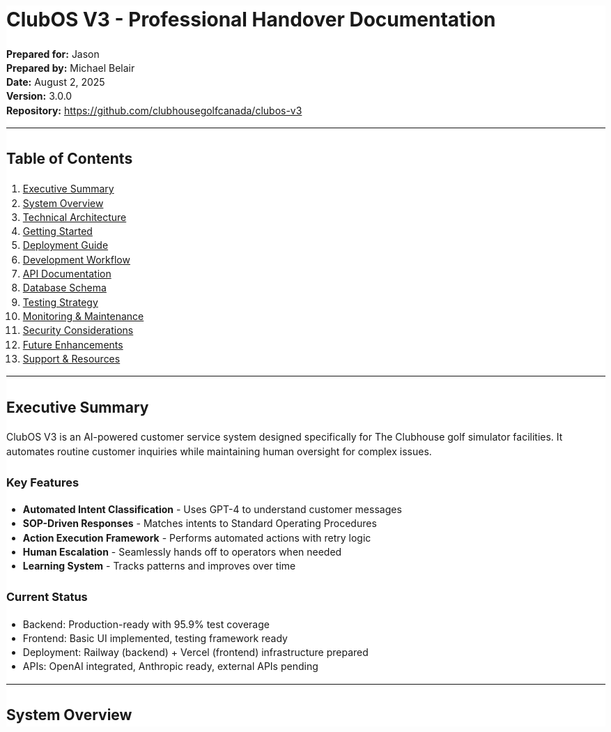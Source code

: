 # ClubOS V3 - Professional Handover Documentation

**Prepared for:** Jason  
**Prepared by:** Michael Belair  
**Date:** August 2, 2025  
**Version:** 3.0.0  
**Repository:** https://github.com/clubhousegolfcanada/clubos-v3

---

## Table of Contents

1. [Executive Summary](#executive-summary)
2. [System Overview](#system-overview)
3. [Technical Architecture](#technical-architecture)
4. [Getting Started](#getting-started)
5. [Deployment Guide](#deployment-guide)
6. [Development Workflow](#development-workflow)
7. [API Documentation](#api-documentation)
8. [Database Schema](#database-schema)
9. [Testing Strategy](#testing-strategy)
10. [Monitoring & Maintenance](#monitoring-maintenance)
11. [Security Considerations](#security-considerations)
12. [Future Enhancements](#future-enhancements)
13. [Support & Resources](#support-resources)

---

## Executive Summary

ClubOS V3 is an AI-powered customer service system designed specifically for The Clubhouse golf simulator facilities. It automates routine customer inquiries while maintaining human oversight for complex issues.

### Key Features
- **Automated Intent Classification** - Uses GPT-4 to understand customer messages
- **SOP-Driven Responses** - Matches intents to Standard Operating Procedures
- **Action Execution Framework** - Performs automated actions with retry logic
- **Human Escalation** - Seamlessly hands off to operators when needed
- **Learning System** - Tracks patterns and improves over time

### Current Status
- Backend: Production-ready with 95.9% test coverage
- Frontend: Basic UI implemented, testing framework ready
- Deployment: Railway (backend) + Vercel (frontend) infrastructure prepared
- APIs: OpenAI integrated, Anthropic ready, external APIs pending

---

## System Overview
